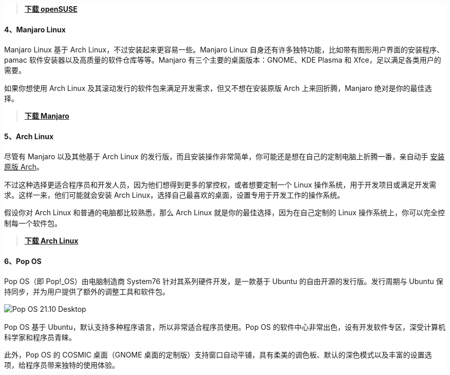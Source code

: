 
> 
> **[下载 openSUSE](https://www.opensuse.org/)**
> 
> 
> 


#### 4、Manjaro Linux


Manjaro Linux 基于 Arch Linux，不过安装起来更容易一些。Manjaro Linux 自身还有许多独特功能，比如带有图形用户界面的安装程序、pamac 软件安装器以及高质量的软件仓库等等。Manjaro 有三个主要的桌面版本：GNOME、KDE Plasma 和 Xfce，足以满足各类用户的需要。


如果你想使用 Arch Linux 及其滚动发行的软件包来满足开发需求，但又不想在安装原版 Arch 上来回折腾，Manjaro 绝对是你的最佳选择。



> 
> **[下载 Manjaro](https://manjaro.org/download/)**
> 
> 
> 


#### 5、Arch Linux


尽管有 Manjaro 以及其他基于 Arch Linux 的发行版，而且安装操作非常简单，你可能还是想在自己的定制电脑上折腾一番，亲自动手 [安装原版 Arch](https://www.debugpoint.com/2022/01/archinstall-guide/)。


不过这种选择更适合程序员和开发人员，因为他们想得到更多的掌控权，或者想要定制一个 Linux 操作系统，用于开发项目或满足开发需求。这样一来，他们可能就会安装 Arch Linux，选择自己最喜欢的桌面，设置专用于开发工作的操作系统。


假设你对 Arch Linux 和普通的电脑都比较熟悉，那么 Arch Linux 就是你的最佳选择，因为在自己定制的 Linux 操作系统上，你可以完全控制每一个软件包。



> 
> **[下载 Arch Linux](https://archlinux.org/download/)**
> 
> 
> 


#### 6、Pop OS


Pop OS（即 Pop!\_OS）由电脑制造商 System76 针对其系列硬件开发，是一款基于 Ubuntu 的自由开源的发行版。发行周期与 Ubuntu 保持同步，并为用户提供了额外的调整工具和软件包。


![Pop OS 21.10 Desktop](/data/attachment/album/202205/05/143639fyr5pt6j5zrj66br.jpg)


Pop OS 基于 Ubuntu，默认支持多种程序语言，所以非常适合程序员使用。Pop OS 的软件中心非常出色，设有开发软件专区，深受计算机科学家和程序员青睐。


此外，Pop OS 的 COSMIC 桌面（GNOME 桌面的定制版）支持窗口自动平铺，具有柔美的调色板、默认的深色模式以及丰富的设置选项，给程序员带来独特的使用体验。

